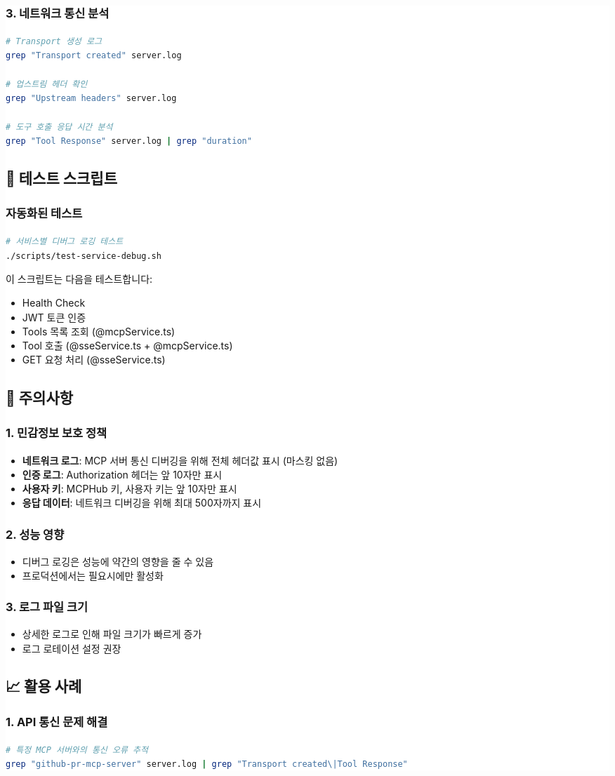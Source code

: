 ### 3. 네트워크 통신 분석
```bash
# Transport 생성 로그
grep "Transport created" server.log

# 업스트림 헤더 확인
grep "Upstream headers" server.log

# 도구 호출 응답 시간 분석
grep "Tool Response" server.log | grep "duration"
```

## 🔧 테스트 스크립트

### 자동화된 테스트
```bash
# 서비스별 디버그 로깅 테스트
./scripts/test-service-debug.sh
```

이 스크립트는 다음을 테스트합니다:
- Health Check
- JWT 토큰 인증
- Tools 목록 조회 (@mcpService.ts)
- Tool 호출 (@sseService.ts + @mcpService.ts)
- GET 요청 처리 (@sseService.ts)

## 🚨 주의사항

### 1. 민감정보 보호 정책
- **네트워크 로그**: MCP 서버 통신 디버깅을 위해 전체 헤더값 표시 (마스킹 없음)
- **인증 로그**: Authorization 헤더는 앞 10자만 표시 
- **사용자 키**: MCPHub 키, 사용자 키는 앞 10자만 표시
- **응답 데이터**: 네트워크 디버깅을 위해 최대 500자까지 표시

### 2. 성능 영향
- 디버그 로깅은 성능에 약간의 영향을 줄 수 있음
- 프로덕션에서는 필요시에만 활성화

### 3. 로그 파일 크기
- 상세한 로그로 인해 파일 크기가 빠르게 증가
- 로그 로테이션 설정 권장

## 📈 활용 사례

### 1. API 통신 문제 해결
```bash
# 특정 MCP 서버와의 통신 오류 추적
grep "github-pr-mcp-server" server.log | grep "Transport created\|Tool Response"
```
